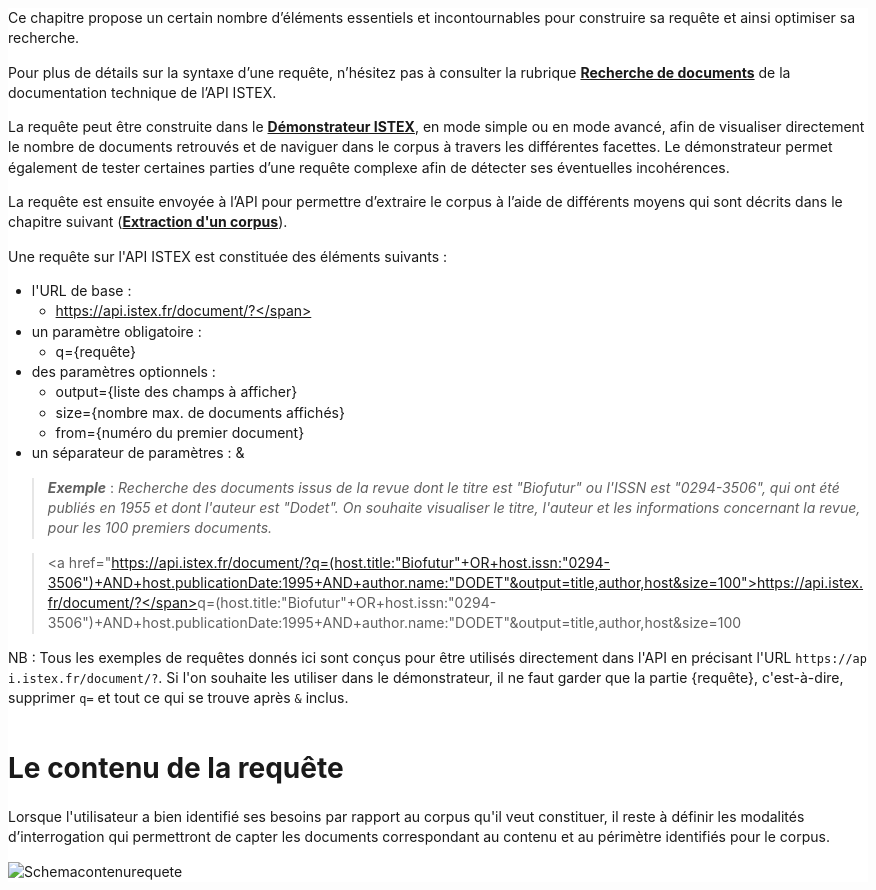 


Ce chapitre propose un certain nombre d’éléments essentiels et incontournables pour construire sa requête et ainsi optimiser sa recherche.

Pour plus de détails sur la syntaxe d’une requête, n’hésitez pas à consulter la rubrique **[Recherche de documents](https://api.istex.fr/documentation/search/)** de la documentation technique de l’API ISTEX.

La requête peut être construite dans le **[Démonstrateur ISTEX](http://demo.istex.fr/)**, en mode simple ou en mode avancé, afin de visualiser directement le nombre de documents retrouvés et de naviguer dans le corpus à travers les différentes facettes. Le démonstrateur permet également de tester certaines parties d’une requête complexe afin de détecter ses éventuelles incohérences.

La requête est ensuite envoyée à l’API pour permettre d’extraire le corpus à l’aide de différents moyens qui sont décrits dans le chapitre suivant (**[Extraction d'un corpus](extraction/)**).

Une requête sur l'API ISTEX est constituée des éléments suivants :

- l'URL de base : 
    - <span class="mandParam">https://api.istex.fr/document/?</span>
- un paramètre obligatoire : 
    - <span class="lavandegras">q={requête}</span>
- des paramètres optionnels : 
    - <span class="orangegras">output={liste des champs à afficher}</span>
    - <span class="orangegras">size={nombre max. de documents affichés}</span>
    - <span class="orangegras">from={numéro du premier document}</span>
- un séparateur de paramètres : <span class="vertgras">&</span>

> ***Exemple*** : *Recherche des documents issus de la revue dont le titre est "Biofutur" ou l'ISSN est "0294-3506", qui ont été publiés en 1955 et dont l'auteur est "Dodet". On souhaite visualiser le titre, l'auteur et les informations concernant la revue, pour les 100 premiers documents.*
>

> <a href="https://api.istex.fr/document/?q=(host.title:"Biofutur"+OR+host.issn:"0294-3506")+AND+host.publicationDate:1995+AND+author.name:"DODET"&output=title,author,host&size=100"><span class="mandParam">https://api.istex.fr/document/?</span><span class="lavandegras">q=(host.title:"Biofutur"+OR+host.issn:"0294-3506")+AND+host.publicationDate:1995+AND+author.name:"DODET"</span><span class="vertgras">&</span><span class="orangegras">output=title,author,host</span><span class="vertgras">&</span><span class="orangegras">size=100</span></a>

NB : Tous les exemples de requêtes donnés ici sont conçus pour être utilisés directement dans l'API en précisant l'URL `https://api.istex.fr/document/?`. Si l'on souhaite les utiliser dans le démonstrateur, il ne faut garder que la partie {requête}, c'est-à-dire, supprimer `q=` et tout ce qui se trouve après `&` inclus.

# Le contenu de la requête

Lorsque l'utilisateur a bien identifié ses besoins par rapport au corpus qu'il veut constituer, il reste à définir les modalités d’interrogation qui permettront de capter les documents correspondant au contenu et au périmètre identifiés pour le corpus.

![Schemacontenurequete](../img/tabl_contenu_req.png)

